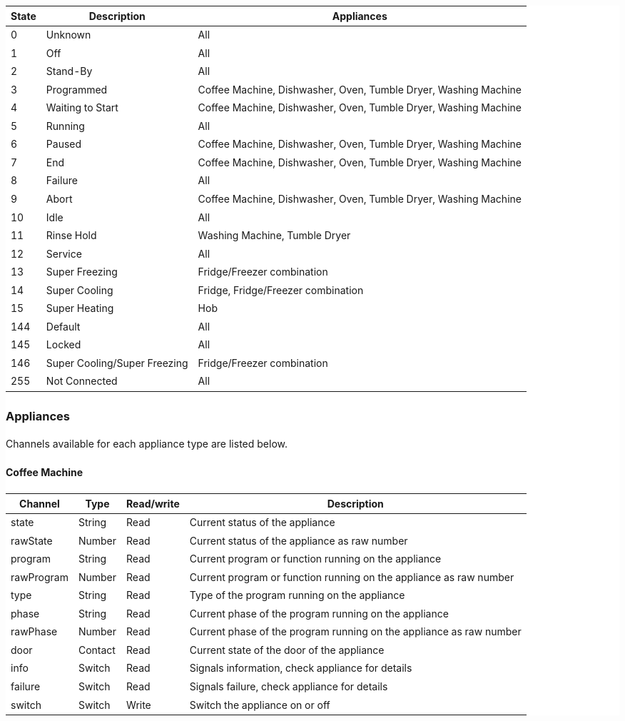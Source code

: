 | State | Description                  | Appliances                                                      |
|-------|------------------------------|-----------------------------------------------------------------|
| 0     | Unknown                      | All                                                             |
| 1     | Off                          | All                                                             |
| 2     | Stand-By                     | All                                                             |
| 3     | Programmed                   | Coffee Machine, Dishwasher, Oven, Tumble Dryer, Washing Machine |
| 4     | Waiting to Start             | Coffee Machine, Dishwasher, Oven, Tumble Dryer, Washing Machine |
| 5     | Running                      | All                                                             |
| 6     | Paused                       | Coffee Machine, Dishwasher, Oven, Tumble Dryer, Washing Machine |
| 7     | End                          | Coffee Machine, Dishwasher, Oven, Tumble Dryer, Washing Machine |
| 8     | Failure                      | All                                                             |
| 9     | Abort                        | Coffee Machine, Dishwasher, Oven, Tumble Dryer, Washing Machine |
| 10    | Idle                         | All                                                             |
| 11    | Rinse Hold                   | Washing Machine, Tumble Dryer                                   |
| 12    | Service                      | All                                                             |
| 13    | Super Freezing               | Fridge/Freezer combination                                      |
| 14    | Super Cooling                | Fridge, Fridge/Freezer combination                              |
| 15    | Super Heating                | Hob                                                             |
| 144   | Default                      | All                                                             |
| 145   | Locked                       | All                                                             |
| 146   | Super Cooling/Super Freezing | Fridge/Freezer combination                                      |
| 255   | Not Connected                | All                                                             |

### Appliances

Channels available for each appliance type are listed below.

#### Coffee Machine

| Channel             | Type                 | Read/write | Description                                                         |
|---------------------|----------------------|------------|---------------------------------------------------------------------|
| state               | String               | Read       | Current status of the appliance                                     |
| rawState            | Number               | Read       | Current status of the appliance as raw number                       |
| program             | String               | Read       | Current program or function running on the appliance                |
| rawProgram          | Number               | Read       | Current program or function running on the appliance as raw number  |
| type                | String               | Read       | Type of the program running on the appliance                        |
| phase               | String               | Read       | Current phase of the program running on the appliance               |
| rawPhase            | Number               | Read       | Current phase of the program running on the appliance as raw number |
| door                | Contact              | Read       | Current state of the door of the appliance                          |
| info                | Switch               | Read       | Signals information, check appliance for details                    |
| failure             | Switch               | Read       | Signals failure, check appliance for details                        |
| switch              | Switch               | Write      | Switch the appliance on or off                                      |

